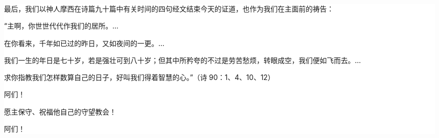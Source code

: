 最后，我们以神人摩西在诗篇九十篇中有关时间的四句经文结束今天的证道，也作为我们在主面前的祷告：

“主啊，你世世代代作我们的居所。…
  
在你看来，千年如已过的昨日，又如夜间的一更。…
  
我们一生的年日是七十岁，若是强壮可到八十岁；但其中所矜夸的不过是劳苦愁烦，转眼成空，我们便如飞而去。…

求你指教我们怎样数算自己的日子，好叫我们得着智慧的心。”（诗 90：1、4、10、12）
  
阿们！

愿主保守、祝福他自己的守望教会！

阿们！